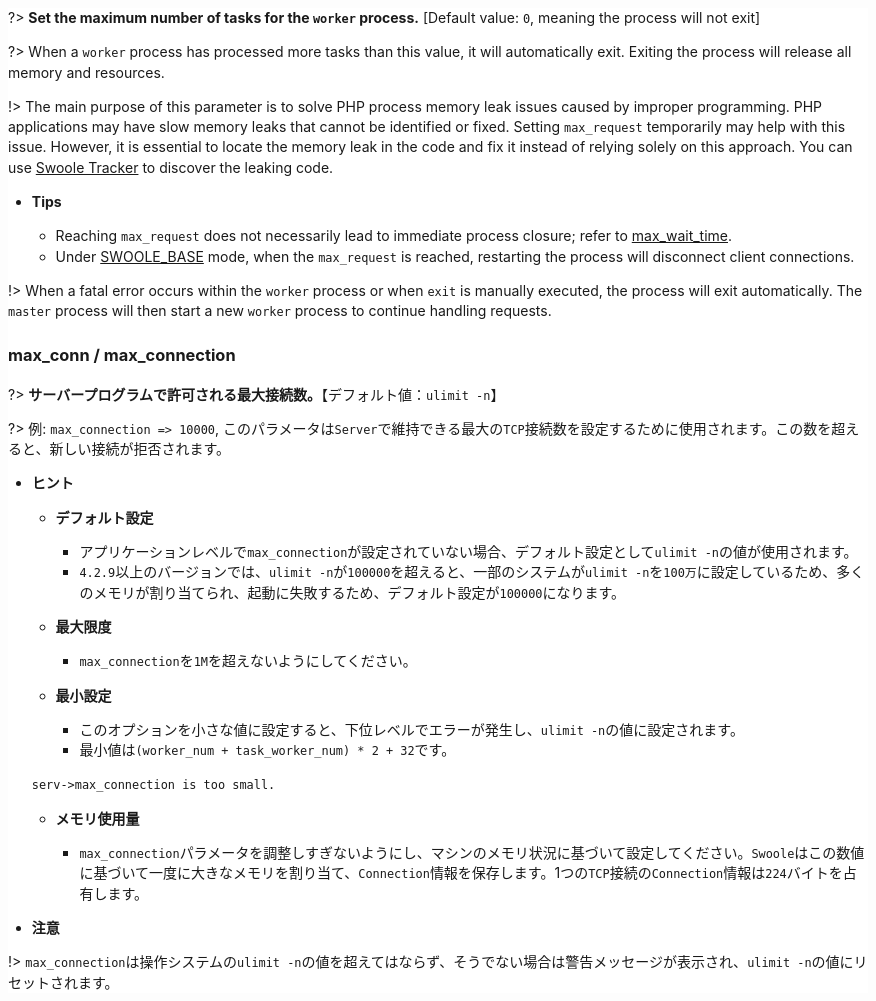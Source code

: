 ?> **Set the maximum number of tasks for the `worker` process.** [Default value: `0`, meaning the process will not exit]

?> When a `worker` process has processed more tasks than this value, it will automatically exit. Exiting the process will release all memory and resources.

!> The main purpose of this parameter is to solve PHP process memory leak issues caused by improper programming. PHP applications may have slow memory leaks that cannot be identified or fixed. Setting `max_request` temporarily may help with this issue. However, it is essential to locate the memory leak in the code and fix it instead of relying solely on this approach. You can use [Swoole Tracker](https://course.swoole-cloud.com/course-video/92) to discover the leaking code.

  * **Tips**

    * Reaching `max_request` does not necessarily lead to immediate process closure; refer to [max_wait_time](/server/setting?id=max_wait_time).
    * Under [SWOOLE_BASE](/learn?id=swoole_base) mode, when the `max_request` is reached, restarting the process will disconnect client connections.

  !> When a fatal error occurs within the `worker` process or when `exit` is manually executed, the process will exit automatically. The `master` process will then start a new `worker` process to continue handling requests.
### max_conn / max_connection

?> **サーバープログラムで許可される最大接続数。**【デフォルト値：`ulimit -n`】

?> 例: `max_connection => 10000`, このパラメータは`Server`で維持できる最大の`TCP`接続数を設定するために使用されます。この数を超えると、新しい接続が拒否されます。

  * **ヒント**

    * **デフォルト設定**

      * アプリケーションレベルで`max_connection`が設定されていない場合、デフォルト設定として`ulimit -n`の値が使用されます。
      * `4.2.9`以上のバージョンでは、`ulimit -n`が`100000`を超えると、一部のシステムが`ulimit -n`を`100万`に設定しているため、多くのメモリが割り当てられ、起動に失敗するため、デフォルト設定が`100000`になります。

    * **最大限度**

      * `max_connection`を`1M`を超えないようにしてください。

    * **最小設定**
    
      * このオプションを小さな値に設定すると、下位レベルでエラーが発生し、`ulimit -n`の値に設定されます。
      * 最小値は`(worker_num + task_worker_num) * 2 + 32`です。

    ```shell
    serv->max_connection is too small.
    ```

    * **メモリ使用量**

      * `max_connection`パラメータを調整しすぎないようにし、マシンのメモリ状況に基づいて設定してください。`Swoole`はこの数値に基づいて一度に大きなメモリを割り当て、`Connection`情報を保存します。1つの`TCP`接続の`Connection`情報は`224`バイトを占有します。

  * **注意**

  !> `max_connection`は操作システムの`ulimit -n`の値を超えてはならず、そうでない場合は警告メッセージが表示され、`ulimit -n`の値にリセットされます。
